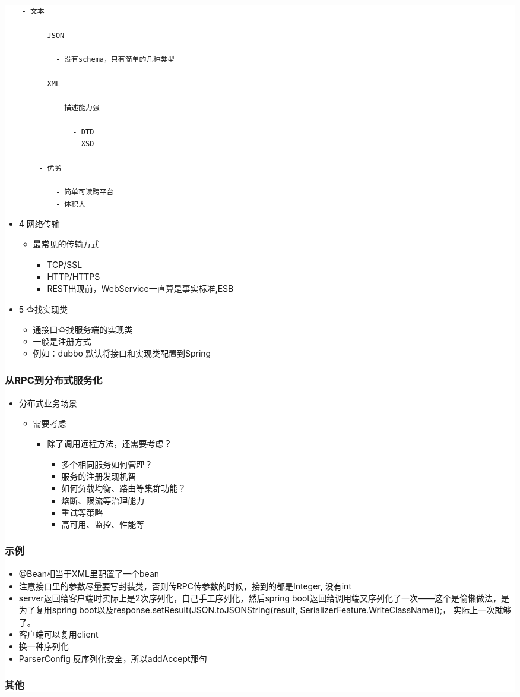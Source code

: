 		- 文本

			- JSON

				- 没有schema，只有简单的几种类型

			- XML

				- 描述能力强

					- DTD
					- XSD

			- 优劣

				- 简单可读跨平台
				- 体积大

- 4 网络传输

	- 最常见的传输方式

		- TCP/SSL
		- HTTP/HTTPS
		- REST出现前，WebService一直算是事实标准,ESB

- 5 查找实现类

	- 通接口查找服务端的实现类
	- 一般是注册方式
	- 例如：dubbo 默认将接口和实现类配置到Spring

### 从RPC到分布式服务化

- 分布式业务场景

	- 需要考虑

		- 除了调用远程方法，还需要考虑？

			- 多个相同服务如何管理？
			- 服务的注册发现机智
			- 如何负载均衡、路由等集群功能？
			- 熔断、限流等治理能力
			- 重试等策略
			- 高可用、监控、性能等

### 示例

- @Bean相当于XML里配置了一个bean
- 注意接口里的参数尽量要写封装类，否则传RPC传参数的时候，接到的都是Integer, 没有int
- server返回给客户端时实际上是2次序列化，自己手工序列化，然后spring boot返回给调用端又序列化了一次——这个是偷懒做法，是为了复用spring boot以及response.setResult(JSON.toJSONString(result, SerializerFeature.WriteClassName));， 实际上一次就够了。
- 客户端可以复用client
- 换一种序列化
- ParserConfig 反序列化安全，所以addAccept那句

### 其他
